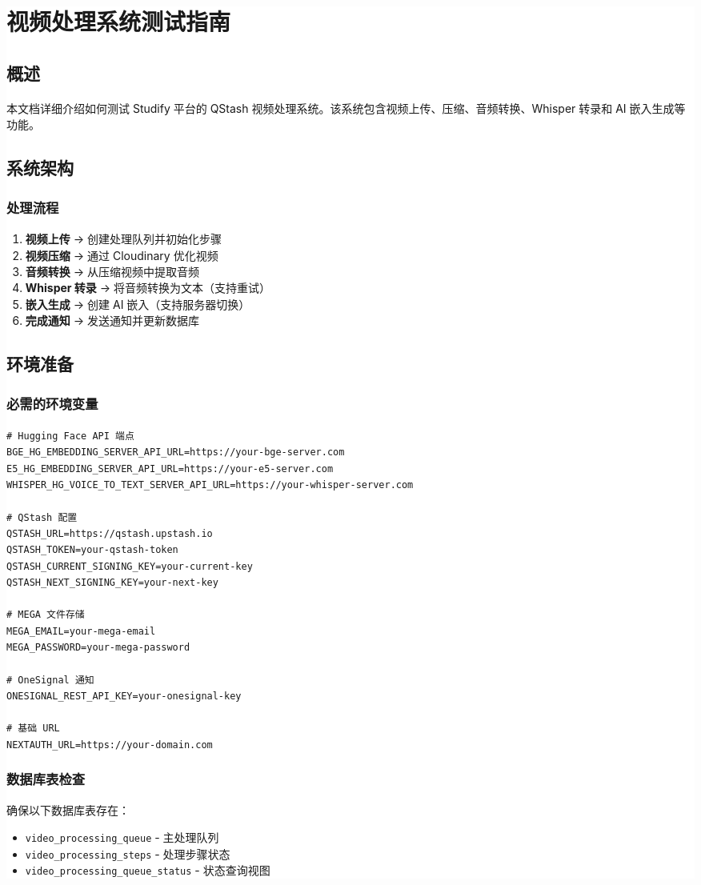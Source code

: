 # 视频处理系统测试指南

## 概述

本文档详细介绍如何测试 Studify 平台的 QStash 视频处理系统。该系统包含视频上传、压缩、音频转换、Whisper 转录和 AI 嵌入生成等功能。

## 系统架构

### 处理流程
1. **视频上传** → 创建处理队列并初始化步骤
2. **视频压缩** → 通过 Cloudinary 优化视频
3. **音频转换** → 从压缩视频中提取音频
4. **Whisper 转录** → 将音频转换为文本（支持重试）
5. **嵌入生成** → 创建 AI 嵌入（支持服务器切换）
6. **完成通知** → 发送通知并更新数据库

## 环境准备

### 必需的环境变量

```env
# Hugging Face API 端点
BGE_HG_EMBEDDING_SERVER_API_URL=https://your-bge-server.com
E5_HG_EMBEDDING_SERVER_API_URL=https://your-e5-server.com
WHISPER_HG_VOICE_TO_TEXT_SERVER_API_URL=https://your-whisper-server.com

# QStash 配置
QSTASH_URL=https://qstash.upstash.io
QSTASH_TOKEN=your-qstash-token
QSTASH_CURRENT_SIGNING_KEY=your-current-key
QSTASH_NEXT_SIGNING_KEY=your-next-key

# MEGA 文件存储
MEGA_EMAIL=your-mega-email
MEGA_PASSWORD=your-mega-password

# OneSignal 通知
ONESIGNAL_REST_API_KEY=your-onesignal-key

# 基础 URL
NEXTAUTH_URL=https://your-domain.com
```

### 数据库表检查

确保以下数据库表存在：
- `video_processing_queue` - 主处理队列
- `video_processing_steps` - 处理步骤状态
- `video_processing_queue_status` - 状态查询视图
